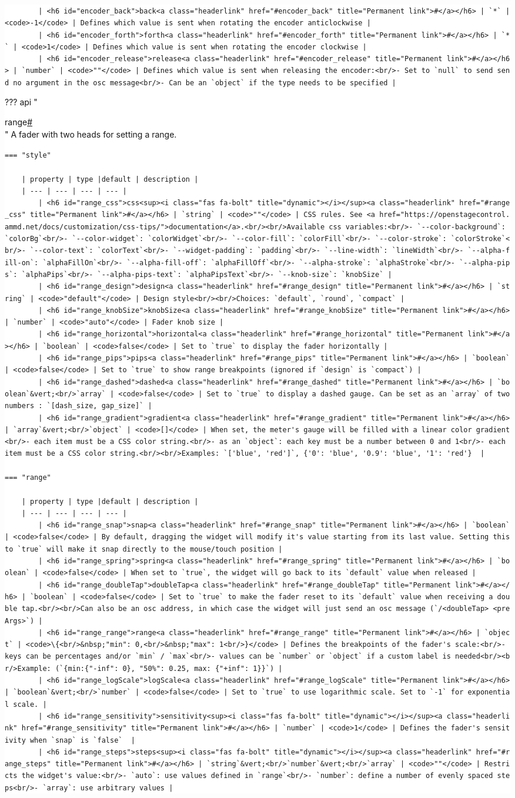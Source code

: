             | <h6 id="encoder_back">back<a class="headerlink" href="#encoder_back" title="Permanent link">#</a></h6> | `*` | <code>-1</code> | Defines which value is sent when rotating the encoder anticlockwise |
            | <h6 id="encoder_forth">forth<a class="headerlink" href="#encoder_forth" title="Permanent link">#</a></h6> | `*` | <code>1</code> | Defines which value is sent when rotating the encoder clockwise |
            | <h6 id="encoder_release">release<a class="headerlink" href="#encoder_release" title="Permanent link">#</a></h6> | `number` | <code>""</code> | Defines which value is sent when releasing the encoder:<br/>- Set to `null` to send send no argument in the osc message<br/>- Can be an `object` if the type needs to be specified |

??? api "<div id="range">range<a class="headerlink" href="#range" title="Permanent link">#</a></div>"
    A fader with two heads for setting a range.

    === "style"

        | property | type |default | description |
        | --- | --- | --- | --- |
            | <h6 id="range_css">css<sup><i class="fas fa-bolt" title="dynamic"></i></sup><a class="headerlink" href="#range_css" title="Permanent link">#</a></h6> | `string` | <code>""</code> | CSS rules. See <a href="https://openstagecontrol.ammd.net/docs/customization/css-tips/">documentation</a>.<br/><br/>Available css variables:<br/>- `--color-background`: `colorBg`<br/>- `--color-widget`: `colorWidget`<br/>- `--color-fill`: `colorFill`<br/>- `--color-stroke`: `colorStroke`<br/>- `--color-text`: `colorText`<br/>- `--widget-padding`: `padding`<br/>- `--line-width`: `lineWidth`<br/>- `--alpha-fill-on`: `alphaFillOn`<br/>- `--alpha-fill-off`: `alphaFillOff`<br/>- `--alpha-stroke`: `alphaStroke`<br/>- `--alpha-pips`: `alphaPips`<br/>- `--alpha-pips-text`: `alphaPipsText`<br/>- `--knob-size`: `knobSize` |
            | <h6 id="range_design">design<a class="headerlink" href="#range_design" title="Permanent link">#</a></h6> | `string` | <code>"default"</code> | Design style<br/><br/>Choices: `default`, `round`, `compact` |
            | <h6 id="range_knobSize">knobSize<a class="headerlink" href="#range_knobSize" title="Permanent link">#</a></h6> | `number` | <code>"auto"</code> | Fader knob size |
            | <h6 id="range_horizontal">horizontal<a class="headerlink" href="#range_horizontal" title="Permanent link">#</a></h6> | `boolean` | <code>false</code> | Set to `true` to display the fader horizontally |
            | <h6 id="range_pips">pips<a class="headerlink" href="#range_pips" title="Permanent link">#</a></h6> | `boolean` | <code>false</code> | Set to `true` to show range breakpoints (ignored if `design` is `compact`) |
            | <h6 id="range_dashed">dashed<a class="headerlink" href="#range_dashed" title="Permanent link">#</a></h6> | `boolean`&vert;<br/>`array` | <code>false</code> | Set to `true` to display a dashed gauge. Can be set as an `array` of two numbers : `[dash_size, gap_size]` |
            | <h6 id="range_gradient">gradient<a class="headerlink" href="#range_gradient" title="Permanent link">#</a></h6> | `array`&vert;<br/>`object` | <code>[]</code> | When set, the meter's gauge will be filled with a linear color gradient<br/>- each item must be a CSS color string.<br/>- as an `object`: each key must be a number between 0 and 1<br/>- each item must be a CSS color string.<br/><br/>Examples: `['blue', 'red']`, {'0': 'blue', '0.9': 'blue', '1': 'red'}  |

    === "range"

        | property | type |default | description |
        | --- | --- | --- | --- |
            | <h6 id="range_snap">snap<a class="headerlink" href="#range_snap" title="Permanent link">#</a></h6> | `boolean` | <code>false</code> | By default, dragging the widget will modify it's value starting from its last value. Setting this to `true` will make it snap directly to the mouse/touch position |
            | <h6 id="range_spring">spring<a class="headerlink" href="#range_spring" title="Permanent link">#</a></h6> | `boolean` | <code>false</code> | When set to `true`, the widget will go back to its `default` value when released |
            | <h6 id="range_doubleTap">doubleTap<a class="headerlink" href="#range_doubleTap" title="Permanent link">#</a></h6> | `boolean` | <code>false</code> | Set to `true` to make the fader reset to its `default` value when receiving a double tap.<br/><br/>Can also be an osc address, in which case the widget will just send an osc message (`/<doubleTap> <preArgs>`) |
            | <h6 id="range_range">range<a class="headerlink" href="#range_range" title="Permanent link">#</a></h6> | `object` | <code>\{<br/>&nbsp;"min": 0,<br/>&nbsp;"max": 1<br/>}</code> | Defines the breakpoints of the fader's scale:<br/>- keys can be percentages and/or `min` / `max`<br/>- values can be `number` or `object` if a custom label is needed<br/><br/>Example: (`{min:{"-inf": 0}, "50%": 0.25, max: {"+inf": 1}}`) |
            | <h6 id="range_logScale">logScale<a class="headerlink" href="#range_logScale" title="Permanent link">#</a></h6> | `boolean`&vert;<br/>`number` | <code>false</code> | Set to `true` to use logarithmic scale. Set to `-1` for exponential scale. |
            | <h6 id="range_sensitivity">sensitivity<sup><i class="fas fa-bolt" title="dynamic"></i></sup><a class="headerlink" href="#range_sensitivity" title="Permanent link">#</a></h6> | `number` | <code>1</code> | Defines the fader's sensitivity when `snap` is `false`  |
            | <h6 id="range_steps">steps<sup><i class="fas fa-bolt" title="dynamic"></i></sup><a class="headerlink" href="#range_steps" title="Permanent link">#</a></h6> | `string`&vert;<br/>`number`&vert;<br/>`array` | <code>""</code> | Restricts the widget's value:<br/>- `auto`: use values defined in `range`<br/>- `number`: define a number of evenly spaced steps<br/>- `array`: use arbitrary values |